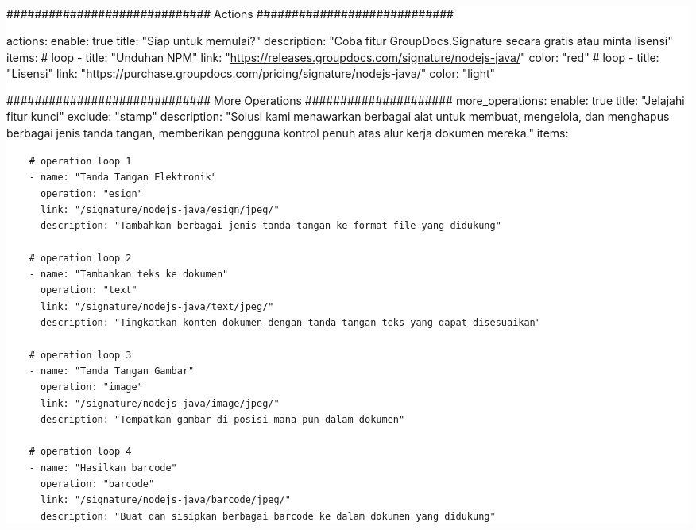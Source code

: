             


############################# Actions ############################

actions:
  enable: true
  title: "Siap untuk memulai?"
  description: "Coba fitur GroupDocs.Signature secara gratis atau minta lisensi"
  items:
    #  loop
    - title: "Unduhan NPM"
      link: "https://releases.groupdocs.com/signature/nodejs-java/"
      color: "red"
        #  loop
    - title: "Lisensi"
      link: "https://purchase.groupdocs.com/pricing/signature/nodejs-java/"
      color: "light"


############################# More Operations #####################
more_operations:
    enable: true
    title: "Jelajahi fitur kunci"
    exclude: "stamp"
    description: "Solusi kami menawarkan berbagai alat untuk membuat, mengelola, dan menghapus berbagai jenis tanda tangan, memberikan pengguna kontrol penuh atas alur kerja dokumen mereka."
    items: 
          
        # operation loop 1
        - name: "Tanda Tangan Elektronik"
          operation: "esign"
          link: "/signature/nodejs-java/esign/jpeg/"
          description: "Tambahkan berbagai jenis tanda tangan ke format file yang didukung"

        # operation loop 2
        - name: "Tambahkan teks ke dokumen"
          operation: "text"
          link: "/signature/nodejs-java/text/jpeg/"
          description: "Tingkatkan konten dokumen dengan tanda tangan teks yang dapat disesuaikan"

        # operation loop 3
        - name: "Tanda Tangan Gambar"
          operation: "image"
          link: "/signature/nodejs-java/image/jpeg/"
          description: "Tempatkan gambar di posisi mana pun dalam dokumen"

        # operation loop 4
        - name: "Hasilkan barcode"
          operation: "barcode"
          link: "/signature/nodejs-java/barcode/jpeg/"
          description: "Buat dan sisipkan berbagai barcode ke dalam dokumen yang didukung"

